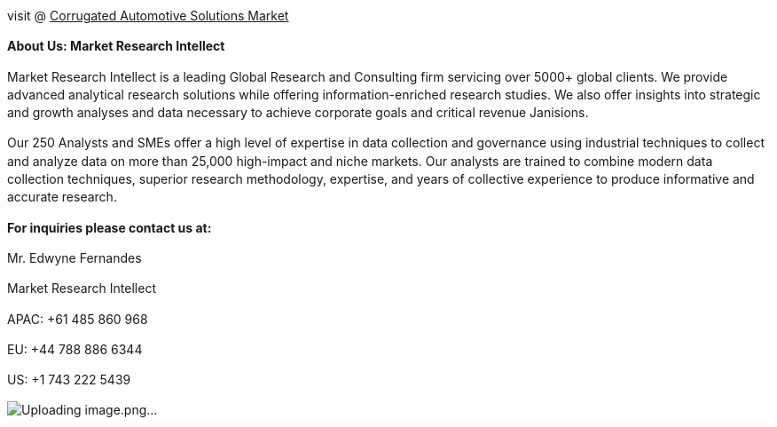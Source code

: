 visit&nbsp;@</strong>&nbsp;</span><span class="font-[700]"><a href="https://www.marketresearchintellect.com/product/corrugated-automotive-solutions-market-size-and-forecast/?utm_source=Linkedin&utm_medium=863" target="_blank" data-tracking-control-name="article-ssr-frontend-pulse_little-text-block" data-tracking-will-navigate="" data-test-link="">Corrugated Automotive Solutions Market</a></span></p><p><strong><span class="font-[700]">About Us: Market Research Intellect</span></strong></p><p><span class="">Market Research Intellect is a leading Global Research and Consulting firm servicing over 5000+ global clients. We provide advanced analytical research solutions while offering information-enriched research studies.&nbsp;</span>We also offer insights into strategic and growth analyses and data necessary to achieve corporate goals and critical revenue Janisions.</p><p><span class="">Our 250 Analysts and SMEs offer a high level of expertise in data collection and governance using industrial techniques to collect and analyze data on more than 25,000 high-impact and niche markets. Our analysts are trained to combine modern data collection techniques, superior research methodology, expertise, and years of collective experience to produce informative and accurate research.</span></p><p><strong>For inquiries please contact us at:</strong></p><p>Mr. Edwyne Fernandes</p><p>Market Research Intellect</p><p>APAC: +61 485 860 968</p><p>EU: +44 788 886 6344</p><p>US: +1 743 222 5439</p>
![Uploading image.png…]()
